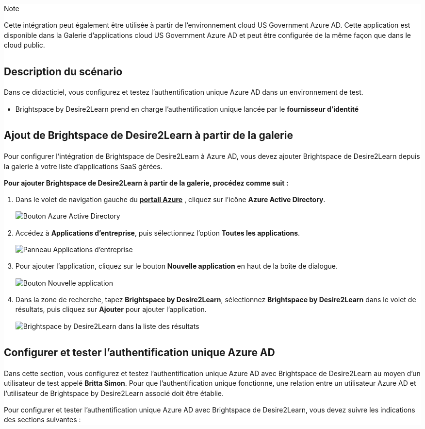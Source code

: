 > [!NOTE]
> Cette intégration peut également être utilisée à partir de l’environnement cloud US Government Azure AD. Cette application est disponible dans la Galerie d’applications cloud US Government Azure AD et peut être configurée de la même façon que dans le cloud public.

## <a name="scenario-description"></a>Description du scénario

Dans ce didacticiel, vous configurez et testez l’authentification unique Azure AD dans un environnement de test.

* Brightspace by Desire2Learn prend en charge l’authentification unique lancée par le **fournisseur d’identité**

## <a name="adding-brightspace-by-desire2learn-from-the-gallery"></a>Ajout de Brightspace de Desire2Learn à partir de la galerie

Pour configurer l’intégration de Brightspace de Desire2Learn à Azure AD, vous devez ajouter Brightspace de Desire2Learn depuis la galerie à votre liste d’applications SaaS gérées.

**Pour ajouter Brightspace de Desire2Learn à partir de la galerie, procédez comme suit :**

1. Dans le volet de navigation gauche du **[portail Azure](https://portal.azure.com)** , cliquez sur l’icône **Azure Active Directory**.

    ![Bouton Azure Active Directory](common/select-azuread.png)

2. Accédez à **Applications d’entreprise**, puis sélectionnez l’option **Toutes les applications**.

    ![Panneau Applications d’entreprise](common/enterprise-applications.png)

3. Pour ajouter l’application, cliquez sur le bouton **Nouvelle application** en haut de la boîte de dialogue.

    ![Bouton Nouvelle application](common/add-new-app.png)

4. Dans la zone de recherche, tapez **Brightspace by Desire2Learn**, sélectionnez **Brightspace by Desire2Learn** dans le volet de résultats, puis cliquez sur **Ajouter** pour ajouter l’application.

     ![Brightspace by Desire2Learn dans la liste des résultats](common/search-new-app.png)

## <a name="configure-and-test-azure-ad-single-sign-on"></a>Configurer et tester l’authentification unique Azure AD

Dans cette section, vous configurez et testez l’authentification unique Azure AD avec Brightspace de Desire2Learn au moyen d’un utilisateur de test appelé **Britta Simon**.
Pour que l’authentification unique fonctionne, une relation entre un utilisateur Azure AD et l’utilisateur de Brightspace by Desire2Learn associé doit être établie.

Pour configurer et tester l’authentification unique Azure AD avec Brightspace de Desire2Learn, vous devez suivre les indications des sections suivantes :
